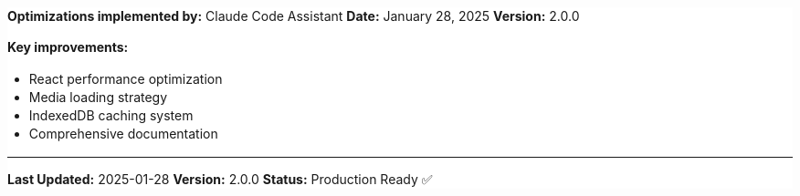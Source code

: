 **Optimizations implemented by:** Claude Code Assistant
**Date:** January 28, 2025
**Version:** 2.0.0

**Key improvements:**
- React performance optimization
- Media loading strategy
- IndexedDB caching system
- Comprehensive documentation

---

**Last Updated:** 2025-01-28
**Version:** 2.0.0
**Status:** Production Ready ✅
